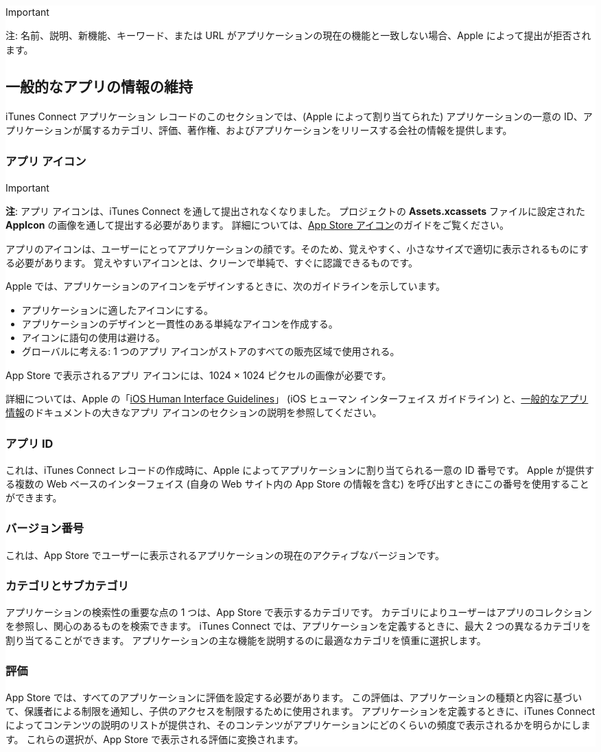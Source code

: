 > [!IMPORTANT]
> 注: 名前、説明、新機能、キーワード、または URL がアプリケーションの現在の機能と一致しない場合、Apple によって提出が拒否されます。

<a name="general" />

## <a name="maintaining-general-app-information"></a>一般的なアプリの情報の維持

iTunes Connect アプリケーション レコードのこのセクションでは、(Apple によって割り当てられた) アプリケーションの一意の ID、アプリケーションが属するカテゴリ、評価、著作権、およびアプリケーションをリリースする会社の情報を提供します。

### <a name="app-icon"></a>アプリ アイコン

> [!IMPORTANT]
>  **注**: アプリ アイコンは、iTunes Connect を通して提出されなくなりました。 プロジェクトの **Assets.xcassets** ファイルに設定された **AppIcon** の画像を通して提出する必要があります。 詳細については、[App Store アイコン](~/ios/app-fundamentals/images-icons/app-store-icon.md)のガイドをご覧ください。

アプリのアイコンは、ユーザーにとってアプリケーションの顔です。そのため、覚えやすく、小さなサイズで適切に表示されるものにする必要があります。 覚えやすいアイコンとは、クリーンで単純で、すぐに認識できるものです。

Apple では、アプリケーションのアイコンをデザインするときに、次のガイドラインを示しています。

- アプリケーションに適したアイコンにする。
- アプリケーションのデザインと一貫性のある単純なアイコンを作成する。
- アイコンに語句の使用は避ける。
- グローバルに考える: 1 つのアプリ アイコンがストアのすべての販売区域で使用される。

App Store で表示されるアプリ アイコンには、1024 × 1024 ピクセルの画像が必要です。

詳細については、Apple の「[iOS Human Interface Guidelines](https://developer.apple.com/library/ios/documentation/UserExperience/Conceptual/MobileHIG/index.html#//apple_ref/doc/uid/TP40006556)」 (iOS ヒューマン インターフェイス ガイドライン) と、[一般的なアプリ情報](https://developer.apple.com/library/ios/documentation/LanguagesUtilities/Conceptual/iTunesConnect_Guide/Appendices/Properties.html#//apple_ref/doc/uid/TP40011225-CH26-SW7)のドキュメントの大きなアプリ アイコンのセクションの説明を参照してください。

### <a name="app-id"></a>アプリ ID

これは、iTunes Connect レコードの作成時に、Apple によってアプリケーションに割り当てられる一意の ID 番号です。 Apple が提供する複数の Web ベースのインターフェイス (自身の Web サイト内の App Store の情報を含む) を呼び出すときにこの番号を使用することができます。

### <a name="version-number"></a>バージョン番号

これは、App Store でユーザーに表示されるアプリケーションの現在のアクティブなバージョンです。

### <a name="category-and-sub-category"></a>カテゴリとサブカテゴリ

アプリケーションの検索性の重要な点の 1 つは、App Store で表示するカテゴリです。 カテゴリによりユーザーはアプリのコレクションを参照し、関心のあるものを検索できます。 iTunes Connect では、アプリケーションを定義するときに、最大 2 つの異なるカテゴリを割り当てることができます。 アプリケーションの主な機能を説明するのに最適なカテゴリを慎重に選択します。

### <a name="ratings"></a>評価

App Store では、すべてのアプリケーションに評価を設定する必要があります。 この評価は、アプリケーションの種類と内容に基づいて、保護者による制限を通知し、子供のアクセスを制限するために使用されます。 アプリケーションを定義するときに、iTunes Connect によってコンテンツの説明のリストが提供され、そのコンテンツがアプリケーションにどのくらいの頻度で表示されるかを明らかにします。 これらの選択が、App Store で表示される評価に変換されます。
